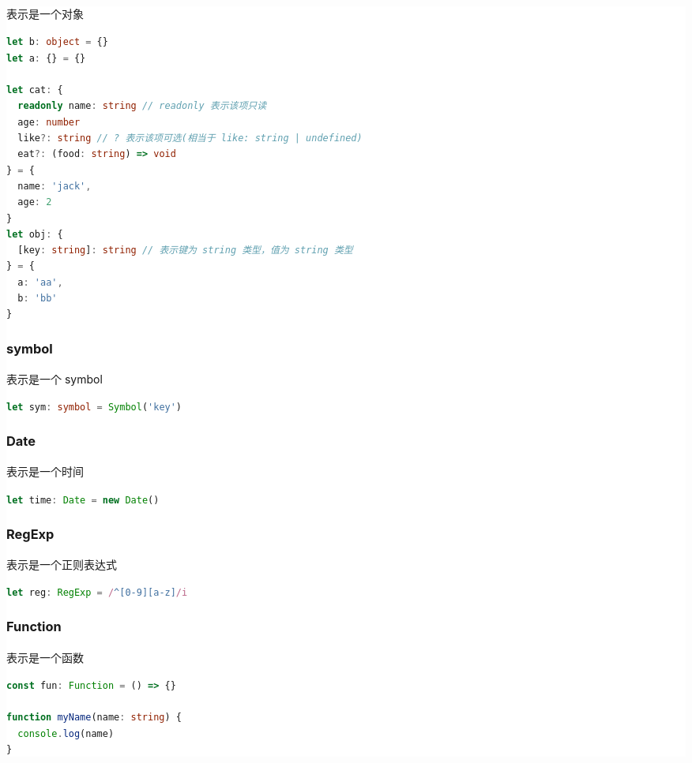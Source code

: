 表示是一个对象

``` ts
let b: object = {}
let a: {} = {}

let cat: {
  readonly name: string // readonly 表示该项只读
  age: number
  like?: string // ? 表示该项可选(相当于 like: string | undefined)
  eat?: (food: string) => void
} = {
  name: 'jack',
  age: 2
}
let obj: {
  [key: string]: string // 表示键为 string 类型，值为 string 类型
} = {
  a: 'aa',
  b: 'bb'
}
```

### symbol

表示是一个 symbol

``` ts
let sym: symbol = Symbol('key')
```

### Date

表示是一个时间

``` ts
let time: Date = new Date()
```

### RegExp

表示是一个正则表达式

``` ts
let reg: RegExp = /^[0-9][a-z]/i
```

### Function

表示是一个函数

``` ts
const fun: Function = () => {}

function myName(name: string) {
  console.log(name)
}
```
